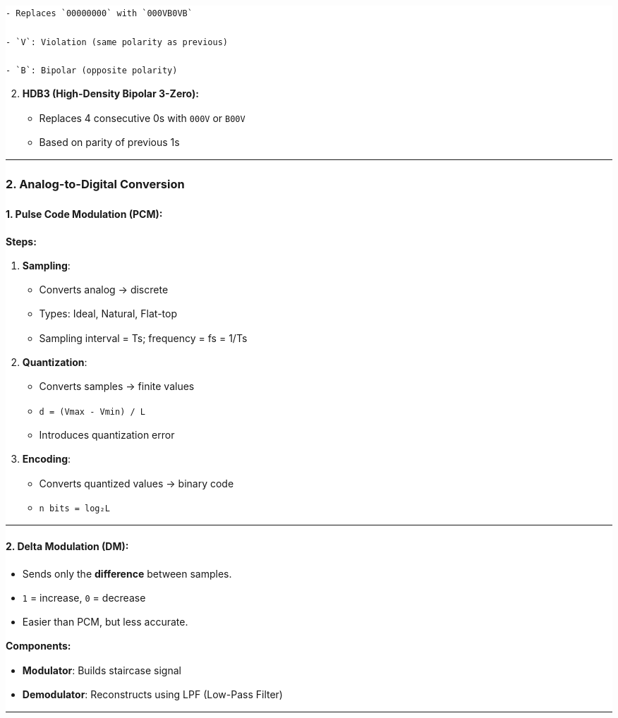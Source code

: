     - Replaces `00000000` with `000VB0VB`
        
    - `V`: Violation (same polarity as previous)
        
    - `B`: Bipolar (opposite polarity)
        
2. **HDB3 (High-Density Bipolar 3-Zero):**
    
    - Replaces 4 consecutive 0s with `000V` or `B00V`
        
    - Based on parity of previous 1s
        

---

###  2. Analog-to-Digital Conversion

####  1. Pulse Code Modulation (PCM):

**Steps:**

1. **Sampling**:
    
    - Converts analog → discrete
        
    - Types: Ideal, Natural, Flat-top
        
    - Sampling interval = Ts; frequency = fs = 1/Ts
        
2. **Quantization**:
    
    - Converts samples → finite values
        
    - `d = (Vmax - Vmin) / L`
        
    - Introduces quantization error
        
3. **Encoding**:
    
    - Converts quantized values → binary code
        
    - `n bits = log₂L`
        

---

####  2. Delta Modulation (DM):

- Sends only the **difference** between samples.
    
- `1` = increase, `0` = decrease
    
- Easier than PCM, but less accurate.
    

**Components:**

- **Modulator**: Builds staircase signal
    
- **Demodulator**: Reconstructs using LPF (Low-Pass Filter)
    

---
